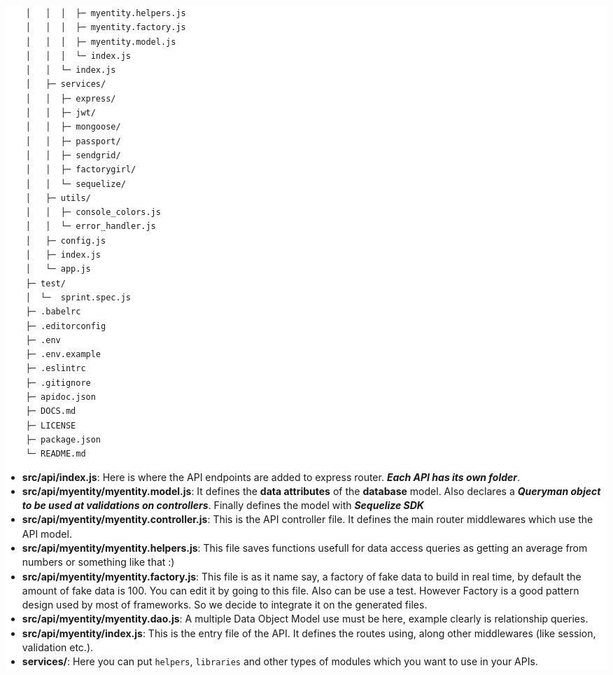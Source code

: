 ```
	│ 	│  │  ├─ myentity.helpers.js
	│ 	│  │  ├─ myentity.factory.js
	│ 	│  │  ├─ myentity.model.js
	│ 	│  │  └─ index.js
	│ 	│  └─ index.js
	│ 	├─ services/
	│ 	│  ├─ express/
	│ 	│  ├─ jwt/
	│ 	│  ├─ mongoose/
	│ 	│  ├─ passport/
	│ 	│  ├─ sendgrid/
	│ 	│  ├─ factorygirl/
	│ 	│  └─ sequelize/
	│ 	├─ utils/
	│ 	│  ├─ console_colors.js
	│ 	│  └─ error_handler.js
	│ 	├─ config.js
	│ 	├─ index.js
	│ 	└─ app.js
	├─ test/
	│  └─  sprint.spec.js
	├─ .babelrc
	├─ .editorconfig
	├─ .env
	├─ .env.example
	├─ .eslintrc
	├─ .gitignore
	├─ apidoc.json
	├─ DOCS.md
	├─ LICENSE
	├─ package.json
	└─ README.md
```

* **src/api/index.js**: Here is where the API endpoints are added to express router. ***Each API has its own folder***.
* **src/api/myentity/myentity.model.js**: It defines the **data attributes** of the **database** model. Also declares a ***Queryman object to be used at validations on controllers***. Finally defines the model with ***Sequelize SDK***
* **src/api/myentity/myentity.controller.js**: This is the API controller file. It defines the main router middlewares which use the API model.
* **src/api/myentity/myentity.helpers.js**: This file saves functions usefull for data access queries as getting an average from numbers or something like that :)
* **src/api/myentity/myentity.factory.js**: This file is as it name say, a factory of fake data to build in real time, by default the amount of fake data is 100. You can edit it by going to this file. Also can be use a test. However Factory is a good pattern design used by most of frameworks. So we decide to integrate it on the generated files.
* **src/api/myentity/myentity.dao.js**: A multiple Data Object Model use must be here, example clearly is relationship queries.
* **src/api/myentity/index.js**: This is the entry file of the API. It defines the routes using, along other middlewares (like session, validation etc.).
* **services/**: Here you can put `helpers`, `libraries` and other types of modules which you want to use in your APIs.
